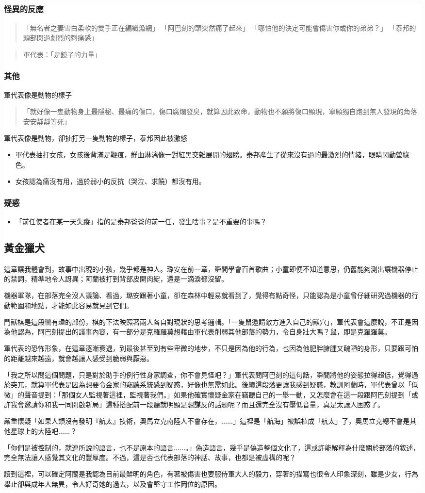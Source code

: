 ### 怪異的反應

> 「無名者之妻雪白柔軟的雙手正在編織漁網」
> 「阿巴刻的頭突然痛了起來」
> 「哪怕他的決定可能會傷害你或你的弟弟？」
> 「泰邦的頭部閃過劇烈的刺痛感」

> 軍代表：「是鏡子的力量」

### 其他

軍代表像是動物的樣子

> 「就好像一隻動物身上最隱秘、最痛的傷口，傷口腐爛發臭，就算因此致命，動物也不願將傷口顯現，寧願獨自跑到無人發現的角落安安靜靜等死」

軍代表像是動物，卻抽打另一隻動物的樣子，泰邦因此被激怒

- 軍代表抽打女孩，女孩後背滿是鞭痕，鮮血淋漓像一對紅黑交雜展開的翅膀。泰邦產生了從來沒有過的最激烈的情緒，眼睛閃動螢綠色。

- 女孩認為痛沒有用，過於弱小的反抗（哭泣、求饒）都沒有用。

### 疑惑

- 「前任使者在某一天失蹤」指的是泰邦爸爸的前一任，發生啥事？是不重要的事嗎？

## 黃金獵犬

這章讓我體會到，故事中出現的小孩，幾乎都是神人。璐安在前一章，瞬間學會百首歌曲；小童即便不知道意思，仍舊能夠測出讓機器停止的禁詞，精準地令人訝異；阿蘭被打到背部皮開肉綻，還是一滴淚都沒留。

機器軍隊，在部落完全沒人議論、看過，璐安跟著小童，卻在森林中輕易就看到了，覺得有點奇怪，只能認為是小童曾仔細研究過機器的行動範圍和地點，才能如此容易就見到它們。

鬥獸棋是這段蠻有趣的部份，棋的下法映照著兩人各自對現狀的思考邏輯。「一隻鼠邀請敵方進入自己的獸穴」，軍代表會這麼說，不正是因為他認為，阿巴刻提出的議事內容，有一部分是克羅羅莫想藉由軍代表削弱其他部落的勢力，令自身壯大嗎？鼠，即是克羅羅莫。

軍代表的恐怖形象，在這章逐漸衰退，到最後甚至到有些卑微的地步，不只是因為他的行為，也因為他肥胖臃腫又醜陋的身形，只要跟可怕的距離越來越遠，就會越讓人感受到脆弱與厭惡。

「我之所以問這個問題，只是對於助手的例行性身家調查，你不會見怪吧？」軍代表問阿巴刻的這句話，瞬間將他的姿態拉得超低，覺得過於突兀，就算軍代表是因為想要令金家的竊聽系統感到疑惑，好像也無需如此。後續這段落更讓我感到疑惑，教訓阿蘭時，軍代表曾以「低微」的聲音提到：「那個女人監視著這裡，監視著我們。」如果他確實懷疑金家在竊聽自己的一舉一動，又怎麼會在這一段跟阿巴刻提到「或許我會邀請你和我一同開啟新局」這種搭配前一段聽就明顯是想謀反的話題呢？而且還完全沒有壓低音量，真是太讓人困惑了。

嚴重懷疑「如果人類沒有發明『航太』技術，奧馬立克南陸人不會存在，……」這裡是「航海」被誤植成「航太」了，奧馬立克總不會是其他星球上的大陸吧……？

「你們是被控制的，就連所說的語言，也不是原本的語言……。」偽造語言，幾乎是偽造整個文化了，這或許能解釋為什麼關於部落的敘述，完全無法讓人感覺其文化的豐厚度。不過，這是否也代表部落的神話、故事，也都是被虛構的呢？

讀到這裡，可以確定阿蘭是我認為目前最鮮明的角色，有著被傷害也要服侍軍大人的毅力，穿著的描寫也很令人印象深刻，雖是少女，行為舉止卻與成年人無異，令人好奇她的過去，以及會堅守工作岡位的原因。
